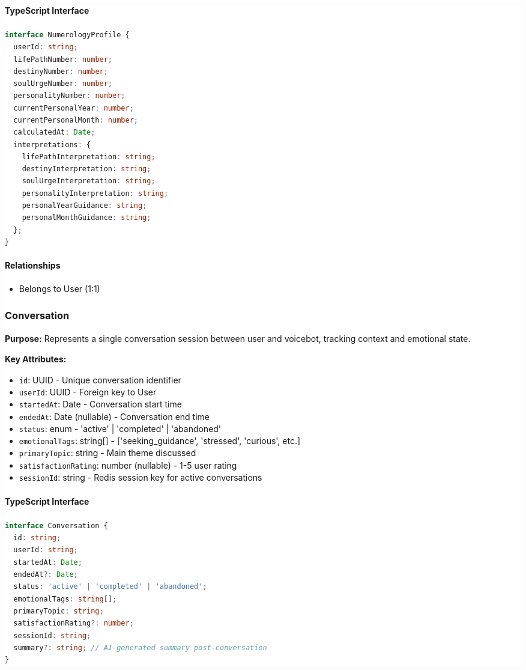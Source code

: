 #### TypeScript Interface

```typescript
interface NumerologyProfile {
  userId: string;
  lifePathNumber: number;
  destinyNumber: number;
  soulUrgeNumber: number;
  personalityNumber: number;
  currentPersonalYear: number;
  currentPersonalMonth: number;
  calculatedAt: Date;
  interpretations: {
    lifePathInterpretation: string;
    destinyInterpretation: string;
    soulUrgeInterpretation: string;
    personalityInterpretation: string;
    personalYearGuidance: string;
    personalMonthGuidance: string;
  };
}
```

#### Relationships
- Belongs to User (1:1)

### Conversation

**Purpose:** Represents a single conversation session between user and voicebot, tracking context and emotional state.

**Key Attributes:**
- `id`: UUID - Unique conversation identifier
- `userId`: UUID - Foreign key to User
- `startedAt`: Date - Conversation start time
- `endedAt`: Date (nullable) - Conversation end time
- `status`: enum - 'active' | 'completed' | 'abandoned'
- `emotionalTags`: string[] - ['seeking_guidance', 'stressed', 'curious', etc.]
- `primaryTopic`: string - Main theme discussed
- `satisfactionRating`: number (nullable) - 1-5 user rating
- `sessionId`: string - Redis session key for active conversations

#### TypeScript Interface

```typescript
interface Conversation {
  id: string;
  userId: string;
  startedAt: Date;
  endedAt?: Date;
  status: 'active' | 'completed' | 'abandoned';
  emotionalTags: string[];
  primaryTopic: string;
  satisfactionRating?: number;
  sessionId: string;
  summary?: string; // AI-generated summary post-conversation
}
```
